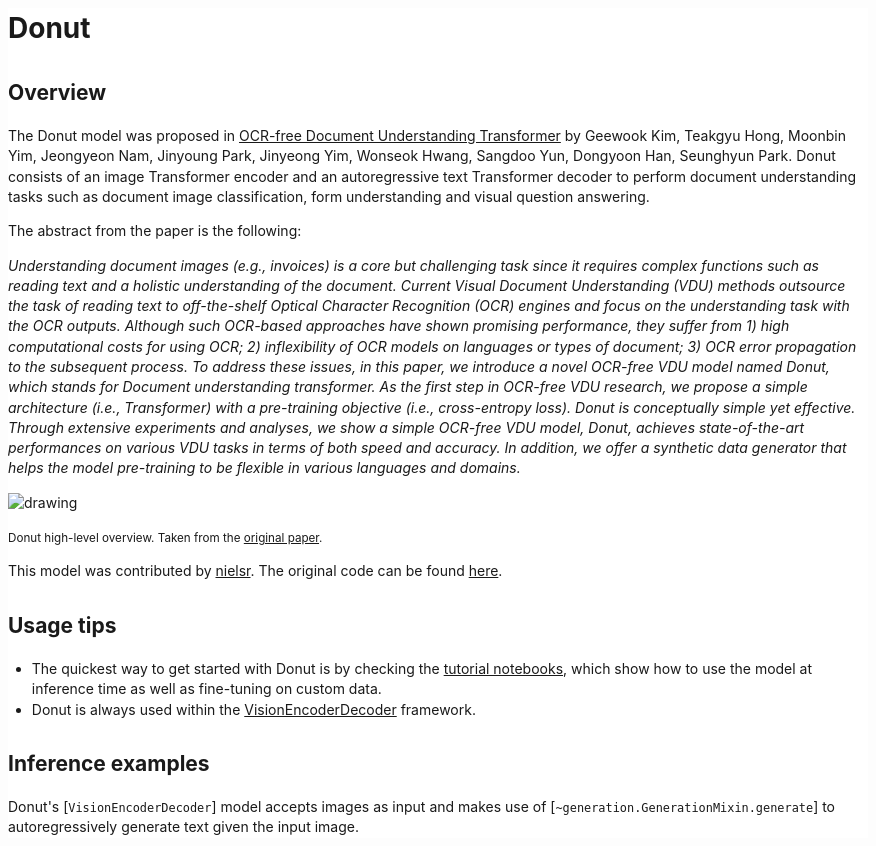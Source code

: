 

# Donut

## Overview

The Donut model was proposed in [OCR-free Document Understanding Transformer](https://arxiv.org/abs/2111.15664) by
Geewook Kim, Teakgyu Hong, Moonbin Yim, Jeongyeon Nam, Jinyoung Park, Jinyeong Yim, Wonseok Hwang, Sangdoo Yun, Dongyoon Han, Seunghyun Park.
Donut consists of an image Transformer encoder and an autoregressive text Transformer decoder to perform document understanding
tasks such as document image classification, form understanding and visual question answering.

The abstract from the paper is the following:

*Understanding document images (e.g., invoices) is a core but challenging task since it requires complex functions such as reading text and a holistic understanding of the document. Current Visual Document Understanding (VDU) methods outsource the task of reading text to off-the-shelf Optical Character Recognition (OCR) engines and focus on the understanding task with the OCR outputs. Although such OCR-based approaches have shown promising performance, they suffer from 1) high computational costs for using OCR; 2) inflexibility of OCR models on languages or types of document; 3) OCR error propagation to the subsequent process. To address these issues, in this paper, we introduce a novel OCR-free VDU model named Donut, which stands for Document understanding transformer. As the first step in OCR-free VDU research, we propose a simple architecture (i.e., Transformer) with a pre-training objective (i.e., cross-entropy loss). Donut is conceptually simple yet effective. Through extensive experiments and analyses, we show a simple OCR-free VDU model, Donut, achieves state-of-the-art performances on various VDU tasks in terms of both speed and accuracy. In addition, we offer a synthetic data generator that helps the model pre-training to be flexible in various languages and domains.*

<img src="https://huggingface.co/datasets/huggingface/documentation-images/resolve/main/transformers/model_doc/donut_architecture.jpg"
alt="drawing" width="600"/>

<small> Donut high-level overview. Taken from the <a href="https://arxiv.org/abs/2111.15664">original paper</a>. </small>

This model was contributed by [nielsr](https://huggingface.co/nielsr). The original code can be found
[here](https://github.com/clovaai/donut).

## Usage tips

- The quickest way to get started with Donut is by checking the [tutorial
  notebooks](https://github.com/NielsRogge/Transformers-Tutorials/tree/master/Donut), which show how to use the model
  at inference time as well as fine-tuning on custom data.
- Donut is always used within the [VisionEncoderDecoder](vision-encoder-decoder) framework.

## Inference examples

Donut's [`VisionEncoderDecoder`] model accepts images as input and makes use of
[`~generation.GenerationMixin.generate`] to autoregressively generate text given the input image.
